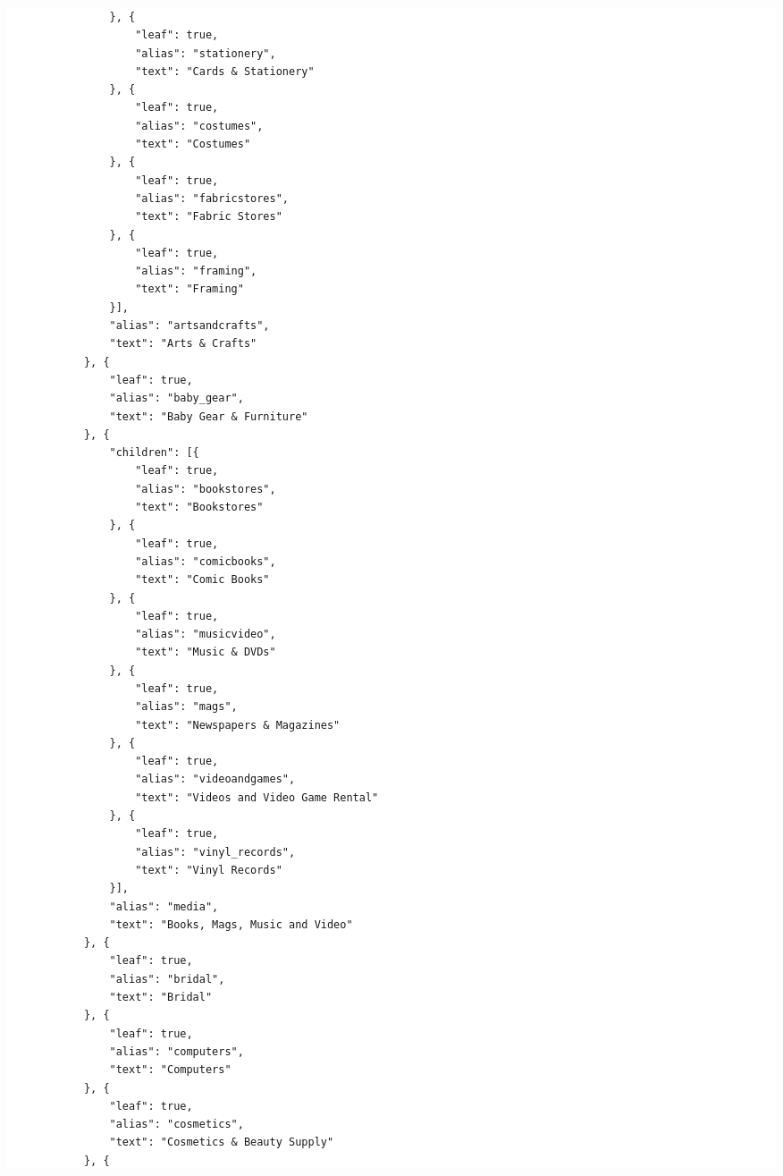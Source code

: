                     }, {
                        "leaf": true,
                        "alias": "stationery",
                        "text": "Cards & Stationery"
                    }, {
                        "leaf": true,
                        "alias": "costumes",
                        "text": "Costumes"
                    }, {
                        "leaf": true,
                        "alias": "fabricstores",
                        "text": "Fabric Stores"
                    }, {
                        "leaf": true,
                        "alias": "framing",
                        "text": "Framing"
                    }],
                    "alias": "artsandcrafts",
                    "text": "Arts & Crafts"
                }, {
                    "leaf": true,
                    "alias": "baby_gear",
                    "text": "Baby Gear & Furniture"
                }, {
                    "children": [{
                        "leaf": true,
                        "alias": "bookstores",
                        "text": "Bookstores"
                    }, {
                        "leaf": true,
                        "alias": "comicbooks",
                        "text": "Comic Books"
                    }, {
                        "leaf": true,
                        "alias": "musicvideo",
                        "text": "Music & DVDs"
                    }, {
                        "leaf": true,
                        "alias": "mags",
                        "text": "Newspapers & Magazines"
                    }, {
                        "leaf": true,
                        "alias": "videoandgames",
                        "text": "Videos and Video Game Rental"
                    }, {
                        "leaf": true,
                        "alias": "vinyl_records",
                        "text": "Vinyl Records"
                    }],
                    "alias": "media",
                    "text": "Books, Mags, Music and Video"
                }, {
                    "leaf": true,
                    "alias": "bridal",
                    "text": "Bridal"
                }, {
                    "leaf": true,
                    "alias": "computers",
                    "text": "Computers"
                }, {
                    "leaf": true,
                    "alias": "cosmetics",
                    "text": "Cosmetics & Beauty Supply"
                }, {